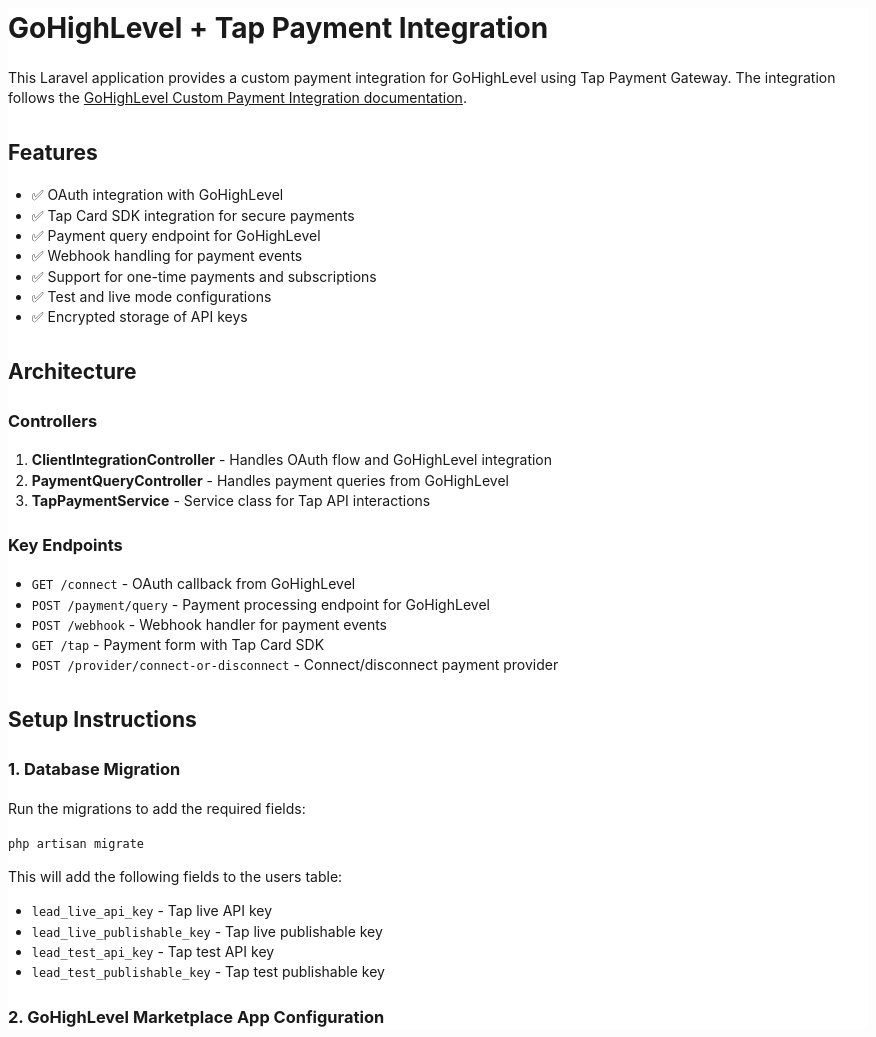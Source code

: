# GoHighLevel + Tap Payment Integration

This Laravel application provides a custom payment integration for GoHighLevel using Tap Payment Gateway. The integration follows the [GoHighLevel Custom Payment Integration documentation](https://help.gohighlevel.com/support/solutions/articles/155000002620-how-to-build-a-custom-payments-integration-on-the-platform).

## Features

- ✅ OAuth integration with GoHighLevel
- ✅ Tap Card SDK integration for secure payments
- ✅ Payment query endpoint for GoHighLevel
- ✅ Webhook handling for payment events
- ✅ Support for one-time payments and subscriptions
- ✅ Test and live mode configurations
- ✅ Encrypted storage of API keys

## Architecture

### Controllers

1. **ClientIntegrationController** - Handles OAuth flow and GoHighLevel integration
2. **PaymentQueryController** - Handles payment queries from GoHighLevel
3. **TapPaymentService** - Service class for Tap API interactions

### Key Endpoints

- `GET /connect` - OAuth callback from GoHighLevel
- `POST /payment/query` - Payment processing endpoint for GoHighLevel
- `POST /webhook` - Webhook handler for payment events
- `GET /tap` - Payment form with Tap Card SDK
- `POST /provider/connect-or-disconnect` - Connect/disconnect payment provider

## Setup Instructions

### 1. Database Migration

Run the migrations to add the required fields:

```bash
php artisan migrate
```

This will add the following fields to the users table:
- `lead_live_api_key` - Tap live API key
- `lead_live_publishable_key` - Tap live publishable key
- `lead_test_api_key` - Tap test API key
- `lead_test_publishable_key` - Tap test publishable key

### 2. GoHighLevel Marketplace App Configuration
